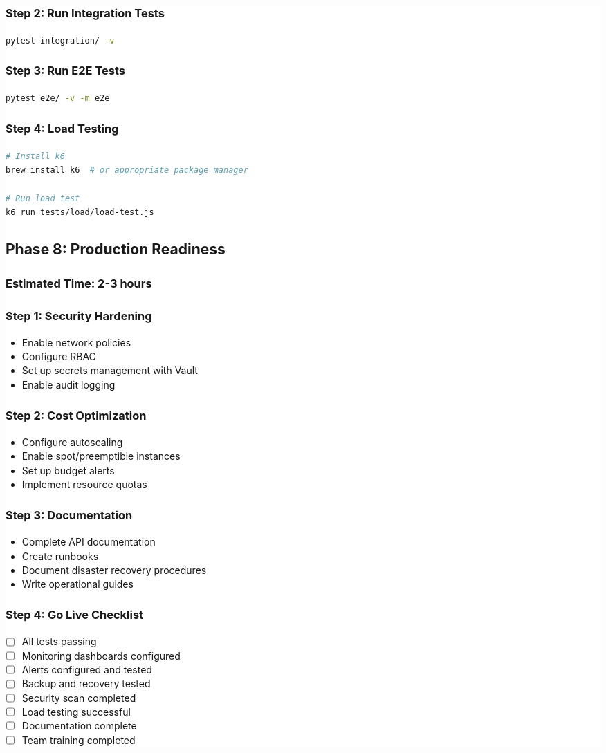 ### Step 2: Run Integration Tests

```bash
pytest integration/ -v
```

### Step 3: Run E2E Tests

```bash
pytest e2e/ -v -m e2e
```

### Step 4: Load Testing

```bash
# Install k6
brew install k6  # or appropriate package manager

# Run load test
k6 run tests/load/load-test.js
```

## Phase 8: Production Readiness

### Estimated Time: 2-3 hours

### Step 1: Security Hardening

- Enable network policies
- Configure RBAC
- Set up secrets management with Vault
- Enable audit logging

### Step 2: Cost Optimization

- Configure autoscaling
- Enable spot/preemptible instances
- Set up budget alerts
- Implement resource quotas

### Step 3: Documentation

- Complete API documentation
- Create runbooks
- Document disaster recovery procedures
- Write operational guides

### Step 4: Go Live Checklist

- [ ] All tests passing
- [ ] Monitoring dashboards configured
- [ ] Alerts configured and tested
- [ ] Backup and recovery tested
- [ ] Security scan completed
- [ ] Load testing successful
- [ ] Documentation complete
- [ ] Team training completed
